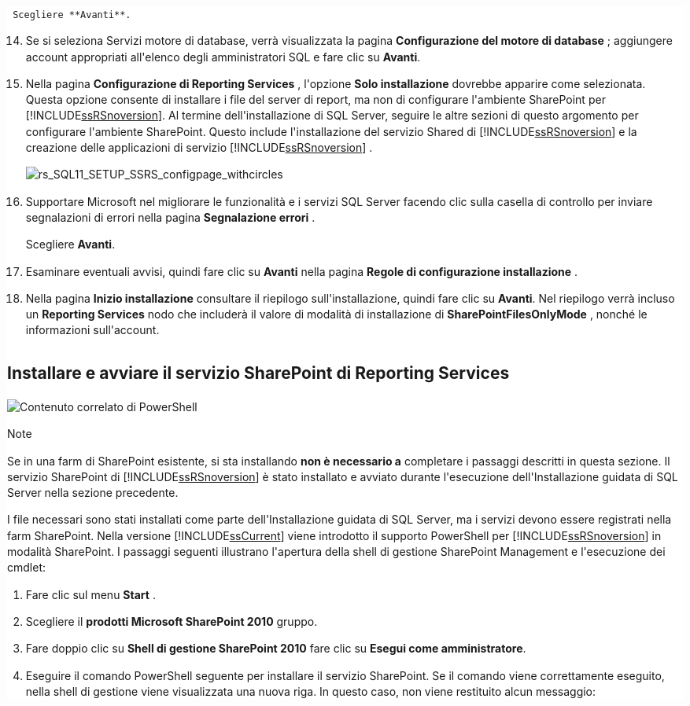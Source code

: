      Scegliere **Avanti**.  
  
14. Se si seleziona Servizi motore di database, verrà visualizzata la pagina **Configurazione del motore di database** ; aggiungere account appropriati all'elenco degli amministratori SQL e fare clic su **Avanti**.  
  
15. Nella pagina **Configurazione di Reporting Services** , l'opzione **Solo installazione** dovrebbe apparire come selezionata. Questa opzione consente di installare i file del server di report, ma non di configurare l'ambiente SharePoint per [!INCLUDE[ssRSnoversion](../../includes/ssrsnoversion-md.md)]. Al termine dell'installazione di SQL Server, seguire le altre sezioni di questo argomento per configurare l'ambiente SharePoint. Questo include l'installazione del servizio Shared di [!INCLUDE[ssRSnoversion](../../includes/ssrsnoversion-md.md)] e la creazione delle applicazioni di servizio [!INCLUDE[ssRSnoversion](../../includes/ssrsnoversion-md.md)] .  
  
     ![rs_SQL11_SETUP_SSRS_configpage_withcircles](../../../2014/sql-server/install/media/rs-kj-setup-ssrs-configpage-withcircles.gif "rs_SQL11_SETUP_SSRS_configpage_withcircles")  
  
16. Supportare Microsoft nel migliorare le funzionalità e i servizi SQL Server facendo clic sulla casella di controllo per inviare segnalazioni di errori nella pagina **Segnalazione errori** .  
  
     Scegliere **Avanti**.  
  
17. Esaminare eventuali avvisi, quindi fare clic su **Avanti** nella pagina **Regole di configurazione installazione** .  
  
18. Nella pagina **Inizio installazione** consultare il riepilogo sull'installazione, quindi fare clic su **Avanti**. Nel riepilogo verrà incluso un **Reporting Services** nodo che includerà il valore di modalità di installazione di **SharePointFilesOnlyMode** , nonché le informazioni sull'account.  
  

  
##  <a name="bkmk_install_SSRS_sharedservice"></a> Installare e avviare il servizio SharePoint di Reporting Services  
 ![Contenuto correlato di PowerShell](../../../2014/reporting-services/media/rs-powershellicon.jpg "Contenuto correlato di PowerShell")  
  
> [!NOTE]  
>  Se in una farm di SharePoint esistente, si sta installando **non è necessario a** completare i passaggi descritti in questa sezione. Il servizio SharePoint di [!INCLUDE[ssRSnoversion](../../includes/ssrsnoversion-md.md)] è stato installato e avviato durante l'esecuzione dell'Installazione guidata di SQL Server nella sezione precedente.  
  
 I file necessari sono stati installati come parte dell'Installazione guidata di SQL Server, ma i servizi devono essere registrati nella farm SharePoint. Nella versione [!INCLUDE[ssCurrent](../../includes/sscurrent-md.md)] viene introdotto il supporto PowerShell per [!INCLUDE[ssRSnoversion](../../includes/ssrsnoversion-md.md)] in modalità SharePoint. I passaggi seguenti illustrano l'apertura della shell di gestione SharePoint Management e l'esecuzione dei cmdlet:  
  
1.  Fare clic sul menu **Start** .  
  
2.  Scegliere il **prodotti Microsoft SharePoint 2010** gruppo.  
  
3.  Fare doppio clic su **Shell di gestione SharePoint 2010** fare clic su **Esegui come amministratore**.  
  
4.  Eseguire il comando PowerShell seguente per installare il servizio SharePoint. Se il comando viene correttamente eseguito, nella shell di gestione viene visualizzata una nuova riga. In questo caso, non viene restituito alcun messaggio:  
  